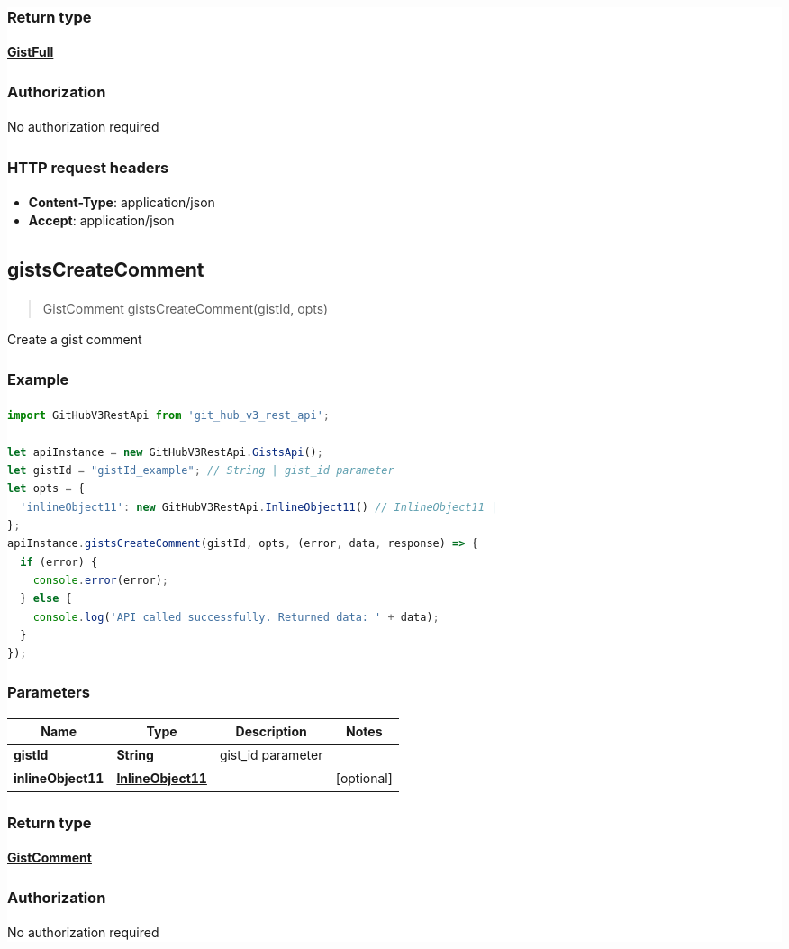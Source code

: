 ### Return type

[**GistFull**](GistFull.md)

### Authorization

No authorization required

### HTTP request headers

- **Content-Type**: application/json
- **Accept**: application/json


## gistsCreateComment

> GistComment gistsCreateComment(gistId, opts)

Create a gist comment

### Example

```javascript
import GitHubV3RestApi from 'git_hub_v3_rest_api';

let apiInstance = new GitHubV3RestApi.GistsApi();
let gistId = "gistId_example"; // String | gist_id parameter
let opts = {
  'inlineObject11': new GitHubV3RestApi.InlineObject11() // InlineObject11 | 
};
apiInstance.gistsCreateComment(gistId, opts, (error, data, response) => {
  if (error) {
    console.error(error);
  } else {
    console.log('API called successfully. Returned data: ' + data);
  }
});
```

### Parameters


Name | Type | Description  | Notes
------------- | ------------- | ------------- | -------------
 **gistId** | **String**| gist_id parameter | 
 **inlineObject11** | [**InlineObject11**](InlineObject11.md)|  | [optional] 

### Return type

[**GistComment**](GistComment.md)

### Authorization

No authorization required
